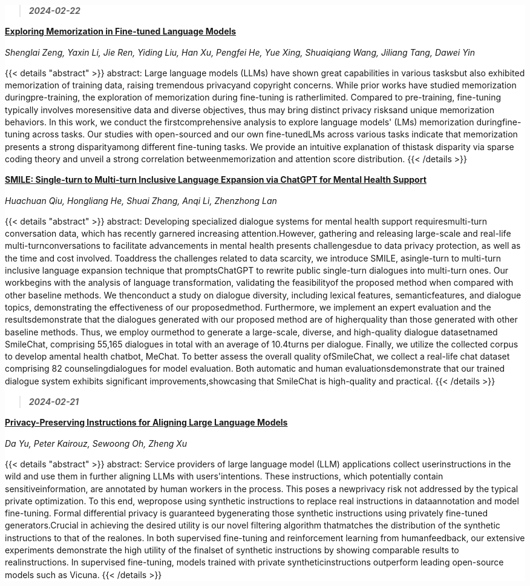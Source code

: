 >**_2024-02-22_**

[**Exploring Memorization in Fine-tuned Language Models**](http://arxiv.org/abs/2310.06714v2)

*Shenglai Zeng, Yaxin Li, Jie Ren, Yiding Liu, Han Xu, Pengfei He, Yue Xing, Shuaiqiang Wang, Jiliang Tang, Dawei Yin*

{{< details "abstract" >}} abstract: Large language models (LLMs) have shown great capabilities in various tasksbut also exhibited memorization of training data, raising tremendous privacyand copyright concerns. While prior works have studied memorization duringpre-training, the exploration of memorization during fine-tuning is ratherlimited. Compared to pre-training, fine-tuning typically involves moresensitive data and diverse objectives, thus may bring distinct privacy risksand unique memorization behaviors. In this work, we conduct the firstcomprehensive analysis to explore language models' (LMs) memorization duringfine-tuning across tasks. Our studies with open-sourced and our own fine-tunedLMs across various tasks indicate that memorization presents a strong disparityamong different fine-tuning tasks. We provide an intuitive explanation of thistask disparity via sparse coding theory and unveil a strong correlation betweenmemorization and attention score distribution.
{{< /details >}}

[**SMILE: Single-turn to Multi-turn Inclusive Language Expansion via ChatGPT for Mental Health Support**](http://arxiv.org/abs/2305.00450v2)

*Huachuan Qiu, Hongliang He, Shuai Zhang, Anqi Li, Zhenzhong Lan*

{{< details "abstract" >}} abstract: Developing specialized dialogue systems for mental health support requiresmulti-turn conversation data, which has recently garnered increasing attention.However, gathering and releasing large-scale and real-life multi-turnconversations to facilitate advancements in mental health presents challengesdue to data privacy protection, as well as the time and cost involved. Toaddress the challenges related to data scarcity, we introduce SMILE, asingle-turn to multi-turn inclusive language expansion technique that promptsChatGPT to rewrite public single-turn dialogues into multi-turn ones. Our workbegins with the analysis of language transformation, validating the feasibilityof the proposed method when compared with other baseline methods. We thenconduct a study on dialogue diversity, including lexical features, semanticfeatures, and dialogue topics, demonstrating the effectiveness of our proposedmethod. Furthermore, we implement an expert evaluation and the resultsdemonstrate that the dialogues generated with our proposed method are of higherquality than those generated with other baseline methods. Thus, we employ ourmethod to generate a large-scale, diverse, and high-quality dialogue datasetnamed SmileChat, comprising 55,165 dialogues in total with an average of 10.4turns per dialogue. Finally, we utilize the collected corpus to develop amental health chatbot, MeChat. To better assess the overall quality ofSmileChat, we collect a real-life chat dataset comprising 82 counselingdialogues for model evaluation. Both automatic and human evaluationsdemonstrate that our trained dialogue system exhibits significant improvements,showcasing that SmileChat is high-quality and practical.
{{< /details >}}

>**_2024-02-21_**

[**Privacy-Preserving Instructions for Aligning Large Language Models**](http://arxiv.org/abs/2402.13659v1)

*Da Yu, Peter Kairouz, Sewoong Oh, Zheng Xu*

{{< details "abstract" >}} abstract: Service providers of large language model (LLM) applications collect userinstructions in the wild and use them in further aligning LLMs with users'intentions. These instructions, which potentially contain sensitiveinformation, are annotated by human workers in the process. This poses a newprivacy risk not addressed by the typical private optimization. To this end, wepropose using synthetic instructions to replace real instructions in dataannotation and model fine-tuning. Formal differential privacy is guaranteed bygenerating those synthetic instructions using privately fine-tuned generators.Crucial in achieving the desired utility is our novel filtering algorithm thatmatches the distribution of the synthetic instructions to that of the realones. In both supervised fine-tuning and reinforcement learning from humanfeedback, our extensive experiments demonstrate the high utility of the finalset of synthetic instructions by showing comparable results to realinstructions. In supervised fine-tuning, models trained with private syntheticinstructions outperform leading open-source models such as Vicuna.
{{< /details >}}
